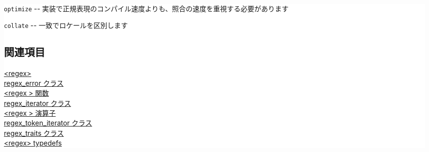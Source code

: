 `optimize` -- 実装で正規表現のコンパイル速度よりも、照合の速度を重視する必要があります

`collate` -- 一致でロケールを区別します

## <a name="see-also"></a>関連項目

[\<regex>](../standard-library/regex.md)\
[regex_error クラス](../standard-library/regex-error-class.md)\
[\<regex > 関数](../standard-library/regex-functions.md)\
[regex_iterator クラス](../standard-library/regex-iterator-class.md)\
[\<regex > 演算子](../standard-library/regex-operators.md)\
[regex_token_iterator クラス](../standard-library/regex-token-iterator-class.md)\
[regex_traits クラス](../standard-library/regex-traits-class.md)\
[\<regex> typedefs](../standard-library/regex-typedefs.md)
